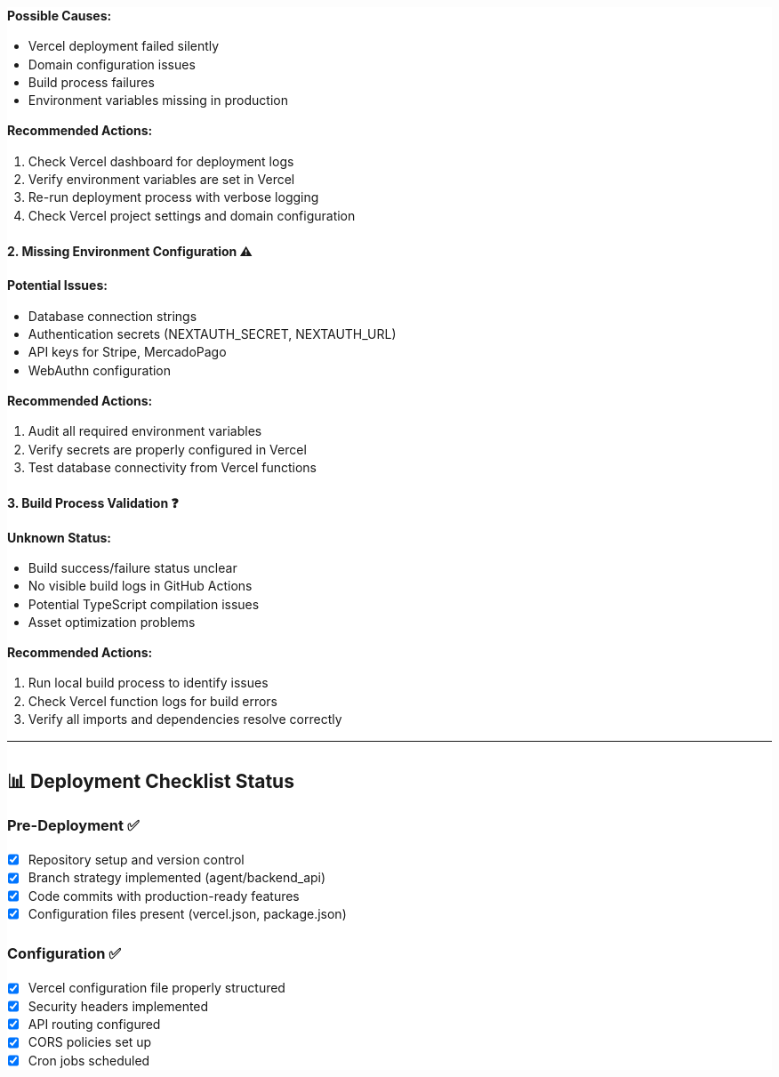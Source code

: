 **Possible Causes:**
- Vercel deployment failed silently
- Domain configuration issues
- Build process failures
- Environment variables missing in production

**Recommended Actions:**
1. Check Vercel dashboard for deployment logs
2. Verify environment variables are set in Vercel
3. Re-run deployment process with verbose logging
4. Check Vercel project settings and domain configuration

#### 2. Missing Environment Configuration ⚠️
**Potential Issues:**
- Database connection strings
- Authentication secrets (NEXTAUTH_SECRET, NEXTAUTH_URL)
- API keys for Stripe, MercadoPago
- WebAuthn configuration

**Recommended Actions:**
1. Audit all required environment variables
2. Verify secrets are properly configured in Vercel
3. Test database connectivity from Vercel functions

#### 3. Build Process Validation ❓
**Unknown Status:**
- Build success/failure status unclear
- No visible build logs in GitHub Actions
- Potential TypeScript compilation issues
- Asset optimization problems

**Recommended Actions:**
1. Run local build process to identify issues
2. Check Vercel function logs for build errors
3. Verify all imports and dependencies resolve correctly

---

## 📊 Deployment Checklist Status

### Pre-Deployment ✅
- [x] Repository setup and version control
- [x] Branch strategy implemented (agent/backend_api)
- [x] Code commits with production-ready features
- [x] Configuration files present (vercel.json, package.json)

### Configuration ✅
- [x] Vercel configuration file properly structured
- [x] Security headers implemented
- [x] API routing configured
- [x] CORS policies set up
- [x] Cron jobs scheduled

